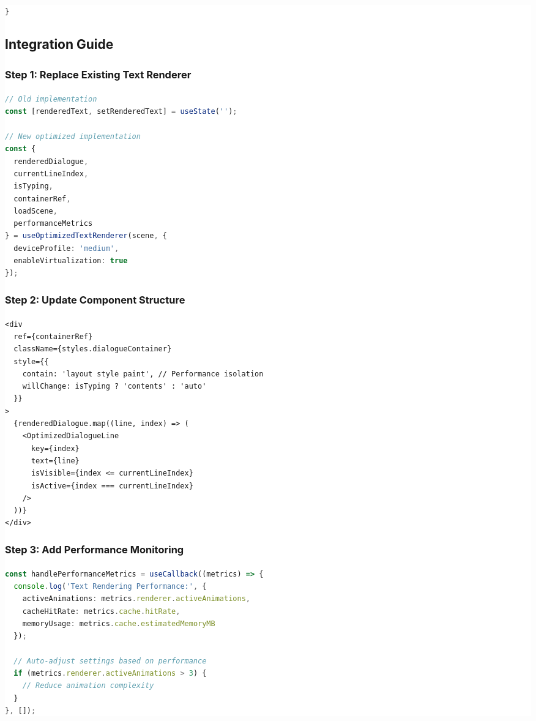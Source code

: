 ```typescript
}
```

## Integration Guide

### Step 1: Replace Existing Text Renderer

```typescript
// Old implementation
const [renderedText, setRenderedText] = useState('');

// New optimized implementation
const {
  renderedDialogue,
  currentLineIndex,
  isTyping,
  containerRef,
  loadScene,
  performanceMetrics
} = useOptimizedTextRenderer(scene, {
  deviceProfile: 'medium',
  enableVirtualization: true
});
```

### Step 2: Update Component Structure

```tsx
<div 
  ref={containerRef}
  className={styles.dialogueContainer}
  style={{
    contain: 'layout style paint', // Performance isolation
    willChange: isTyping ? 'contents' : 'auto'
  }}
>
  {renderedDialogue.map((line, index) => (
    <OptimizedDialogueLine
      key={index}
      text={line}
      isVisible={index <= currentLineIndex}
      isActive={index === currentLineIndex}
    />
  ))}
</div>
```

### Step 3: Add Performance Monitoring

```typescript
const handlePerformanceMetrics = useCallback((metrics) => {
  console.log('Text Rendering Performance:', {
    activeAnimations: metrics.renderer.activeAnimations,
    cacheHitRate: metrics.cache.hitRate,
    memoryUsage: metrics.cache.estimatedMemoryMB
  });
  
  // Auto-adjust settings based on performance
  if (metrics.renderer.activeAnimations > 3) {
    // Reduce animation complexity
  }
}, []);
```
